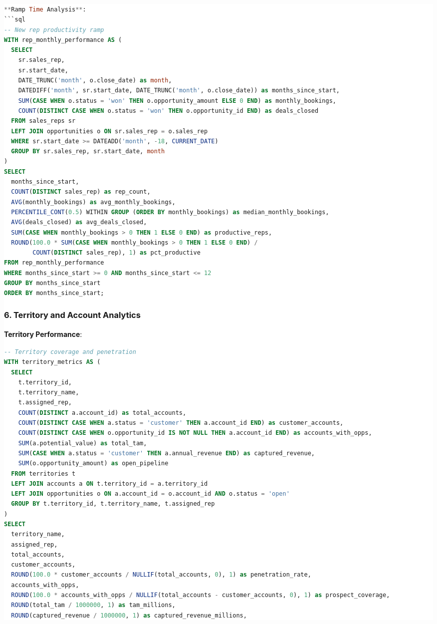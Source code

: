 ```sql
**Ramp Time Analysis**:
```sql
-- New rep productivity ramp
WITH rep_monthly_performance AS (
  SELECT 
    sr.sales_rep,
    sr.start_date,
    DATE_TRUNC('month', o.close_date) as month,
    DATEDIFF('month', sr.start_date, DATE_TRUNC('month', o.close_date)) as months_since_start,
    SUM(CASE WHEN o.status = 'won' THEN o.opportunity_amount ELSE 0 END) as monthly_bookings,
    COUNT(DISTINCT CASE WHEN o.status = 'won' THEN o.opportunity_id END) as deals_closed
  FROM sales_reps sr
  LEFT JOIN opportunities o ON sr.sales_rep = o.sales_rep
  WHERE sr.start_date >= DATEADD('month', -18, CURRENT_DATE)
  GROUP BY sr.sales_rep, sr.start_date, month
)
SELECT 
  months_since_start,
  COUNT(DISTINCT sales_rep) as rep_count,
  AVG(monthly_bookings) as avg_monthly_bookings,
  PERCENTILE_CONT(0.5) WITHIN GROUP (ORDER BY monthly_bookings) as median_monthly_bookings,
  AVG(deals_closed) as avg_deals_closed,
  SUM(CASE WHEN monthly_bookings > 0 THEN 1 ELSE 0 END) as productive_reps,
  ROUND(100.0 * SUM(CASE WHEN monthly_bookings > 0 THEN 1 ELSE 0 END) / 
        COUNT(DISTINCT sales_rep), 1) as pct_productive
FROM rep_monthly_performance
WHERE months_since_start >= 0 AND months_since_start <= 12
GROUP BY months_since_start
ORDER BY months_since_start;
```
### 6. Territory and Account Analytics

**Territory Performance**:
```sql
-- Territory coverage and penetration
WITH territory_metrics AS (
  SELECT 
    t.territory_id,
    t.territory_name,
    t.assigned_rep,
    COUNT(DISTINCT a.account_id) as total_accounts,
    COUNT(DISTINCT CASE WHEN a.status = 'customer' THEN a.account_id END) as customer_accounts,
    COUNT(DISTINCT CASE WHEN o.opportunity_id IS NOT NULL THEN a.account_id END) as accounts_with_opps,
    SUM(a.potential_value) as total_tam,
    SUM(CASE WHEN a.status = 'customer' THEN a.annual_revenue END) as captured_revenue,
    SUM(o.opportunity_amount) as open_pipeline
  FROM territories t
  LEFT JOIN accounts a ON t.territory_id = a.territory_id
  LEFT JOIN opportunities o ON a.account_id = o.account_id AND o.status = 'open'
  GROUP BY t.territory_id, t.territory_name, t.assigned_rep
)
SELECT 
  territory_name,
  assigned_rep,
  total_accounts,
  customer_accounts,
  ROUND(100.0 * customer_accounts / NULLIF(total_accounts, 0), 1) as penetration_rate,
  accounts_with_opps,
  ROUND(100.0 * accounts_with_opps / NULLIF(total_accounts - customer_accounts, 0), 1) as prospect_coverage,
  ROUND(total_tam / 1000000, 1) as tam_millions,
  ROUND(captured_revenue / 1000000, 1) as captured_revenue_millions,
```